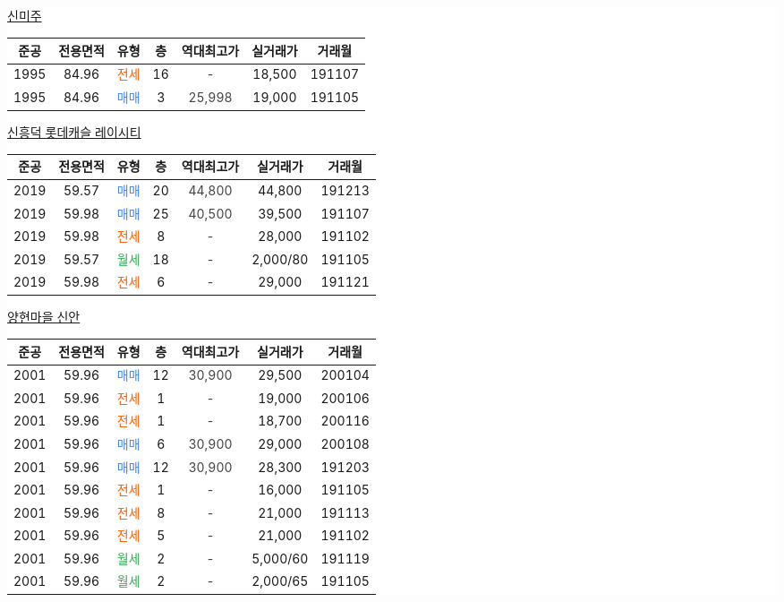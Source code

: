 <ins class="adsbygoogle"
     style="display:block"
     data-ad-client="ca-pub-1142216861245946"
     data-ad-slot="4805727019"
     data-ad-format="auto"
     data-full-width-responsive="true"></ins>
<script>
(adsbygoogle = window.adsbygoogle || []).push({});
</script>


[신미주](https://search.naver.com/search.naver?query=%EA%B2%BD%EA%B8%B0%EB%8F%84+%EC%9A%A9%EC%9D%B8%EC%8B%9C+%EA%B8%B0%ED%9D%A5%EA%B5%AC+%EC%8B%A0%EA%B0%88%EB%8F%99+%EC%8B%A0%EB%AF%B8%EC%A3%BC)

|준공|전용면적|유형|층|역대최고가|실거래가|거래월|
|:---:|:---:|:---:|:---:|:---:|:---:|:---:|
|1995|84.96|<span style="color:#ff5a00">전세</span>|16|<span style="color:#444444">-</span>|18,500|191107|
|1995|84.96|<span style="color:#4285f3">매매</span>|3|<span style="color:#444444">25,998</span>|19,000|191105|

[신흥덕 롯데캐슬 레이시티](https://search.naver.com/search.naver?query=%EA%B2%BD%EA%B8%B0%EB%8F%84+%EC%9A%A9%EC%9D%B8%EC%8B%9C+%EA%B8%B0%ED%9D%A5%EA%B5%AC+%EC%8B%A0%EA%B0%88%EB%8F%99+%EC%8B%A0%ED%9D%A5%EB%8D%95+%EB%A1%AF%EB%8D%B0%EC%BA%90%EC%8A%AC+%EB%A0%88%EC%9D%B4%EC%8B%9C%ED%8B%B0)

|준공|전용면적|유형|층|역대최고가|실거래가|거래월|
|:---:|:---:|:---:|:---:|:---:|:---:|:---:|
|2019|59.57|<span style="color:#4285f3">매매</span>|20|<span style="color:#444444">44,800</span>|44,800|191213|
|2019|59.98|<span style="color:#4285f3">매매</span>|25|<span style="color:#444444">40,500</span>|39,500|191107|
|2019|59.98|<span style="color:#ff5a00">전세</span>|8|<span style="color:#444444">-</span>|28,000|191102|
|2019|59.57|<span style="color:#34a853">월세</span>|18|<span style="color:#444444">-</span>|2,000/80|191105|
|2019|59.98|<span style="color:#ff5a00">전세</span>|6|<span style="color:#444444">-</span>|29,000|191121|

[양현마을 신안](https://search.naver.com/search.naver?query=%EA%B2%BD%EA%B8%B0%EB%8F%84+%EC%9A%A9%EC%9D%B8%EC%8B%9C+%EA%B8%B0%ED%9D%A5%EA%B5%AC+%EC%8B%A0%EA%B0%88%EB%8F%99+%EC%96%91%ED%98%84%EB%A7%88%EC%9D%84+%EC%8B%A0%EC%95%88)

|준공|전용면적|유형|층|역대최고가|실거래가|거래월|
|:---:|:---:|:---:|:---:|:---:|:---:|:---:|
|2001|59.96|<span style="color:#4285f3">매매</span>|12|<span style="color:#444444">30,900</span>|29,500|200104|
|2001|59.96|<span style="color:#ff5a00">전세</span>|1|<span style="color:#444444">-</span>|19,000|200106|
|2001|59.96|<span style="color:#ff5a00">전세</span>|1|<span style="color:#444444">-</span>|18,700|200116|
|2001|59.96|<span style="color:#4285f3">매매</span>|6|<span style="color:#444444">30,900</span>|29,000|200108|
|2001|59.96|<span style="color:#4285f3">매매</span>|12|<span style="color:#444444">30,900</span>|28,300|191203|
|2001|59.96|<span style="color:#ff5a00">전세</span>|1|<span style="color:#444444">-</span>|16,000|191105|
|2001|59.96|<span style="color:#ff5a00">전세</span>|8|<span style="color:#444444">-</span>|21,000|191113|
|2001|59.96|<span style="color:#ff5a00">전세</span>|5|<span style="color:#444444">-</span>|21,000|191102|
|2001|59.96|<span style="color:#34a853">월세</span>|2|<span style="color:#444444">-</span>|5,000/60|191119|
|2001|59.96|<span style="color:#34a853">월세</span>|2|<span style="color:#444444">-</span>|2,000/65|191105|
